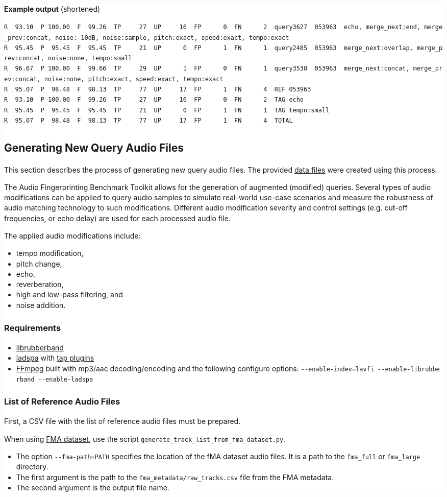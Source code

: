 **Example output** (shortened)
```
R  93.10  P 100.00  F  99.26  TP     27  UP     16  FP      0  FN      2  query3627  053963  echo, merge_next:end, merge_prev:concat, noise:-10dB, noise:sample, pitch:exact, speed:exact, tempo:exact
R  95.45  P  95.45  F  95.45  TP     21  UP      0  FP      1  FN      1  query2485  053963  merge_next:overlap, merge_prev:concat, noise:none, tempo:small
R  96.67  P 100.00  F  99.66  TP     29  UP      1  FP      0  FN      1  query3538  053963  merge_next:concat, merge_prev:concat, noise:none, pitch:exact, speed:exact, tempo:exact
R  95.07  P  98.48  F  98.13  TP     77  UP     17  FP      1  FN      4  REF 053963
R  93.10  P 100.00  F  99.26  TP     27  UP     16  FP      0  FN      2  TAG echo
R  95.45  P  95.45  F  95.45  TP     21  UP      0  FP      1  FN      1  TAG tempo:small
R  95.07  P  98.48  F  98.13  TP     77  UP     17  FP      1  FN      4  TOTAL
```

## Generating New Query Audio Files

This section describes the process of generating new query audio files.
The provided [data files](#data-files) were created using this process.

The Audio Fingerprinting Benchmark Toolkit allows for the generation of augmented (modified) queries. 
Several types of audio modifications can be applied to query audio samples to simulate real-world use-case scenarios 
and measure the robustness of audio matching technology to such modifications. Different audio modification severity 
and control settings (e.g. cut-off frequencies, or echo delay) are used for each processed audio file.

The applied audio modifications include:
- tempo modification,
- pitch change, 
- echo, 
- reverberation,
- high and low-pass filtering, and
- noise addition.


### Requirements

- [librubberband](https://github.com/breakfastquay/rubberband)
- [ladspa](https://www.ladspa.org/) with [tap plugins](https://tomscii.sig7.se/tap-plugins/)
- [FFmpeg](https://ffmpeg.org/) built with mp3/aac decoding/encoding and the following configure options: `--enable-indev=lavfi --enable-librubberband --enable-ladspa`


### List of Reference Audio Files

First, a CSV file with the list of reference audio files must be prepared.

When using [FMA dataset](https://github.com/mdeff/fma), use the script `generate_track_list_from_fma_dataset.py`.
- The option `--fma-path=PATH` specifies the location of the fMA dataset audio files. It is a path to the `fma_full` or `fma_large` directory.
- The first argument is the path to the `fma_metadata/raw_tracks.csv` file from the FMA metadata.
- The second argument is the output file name.
